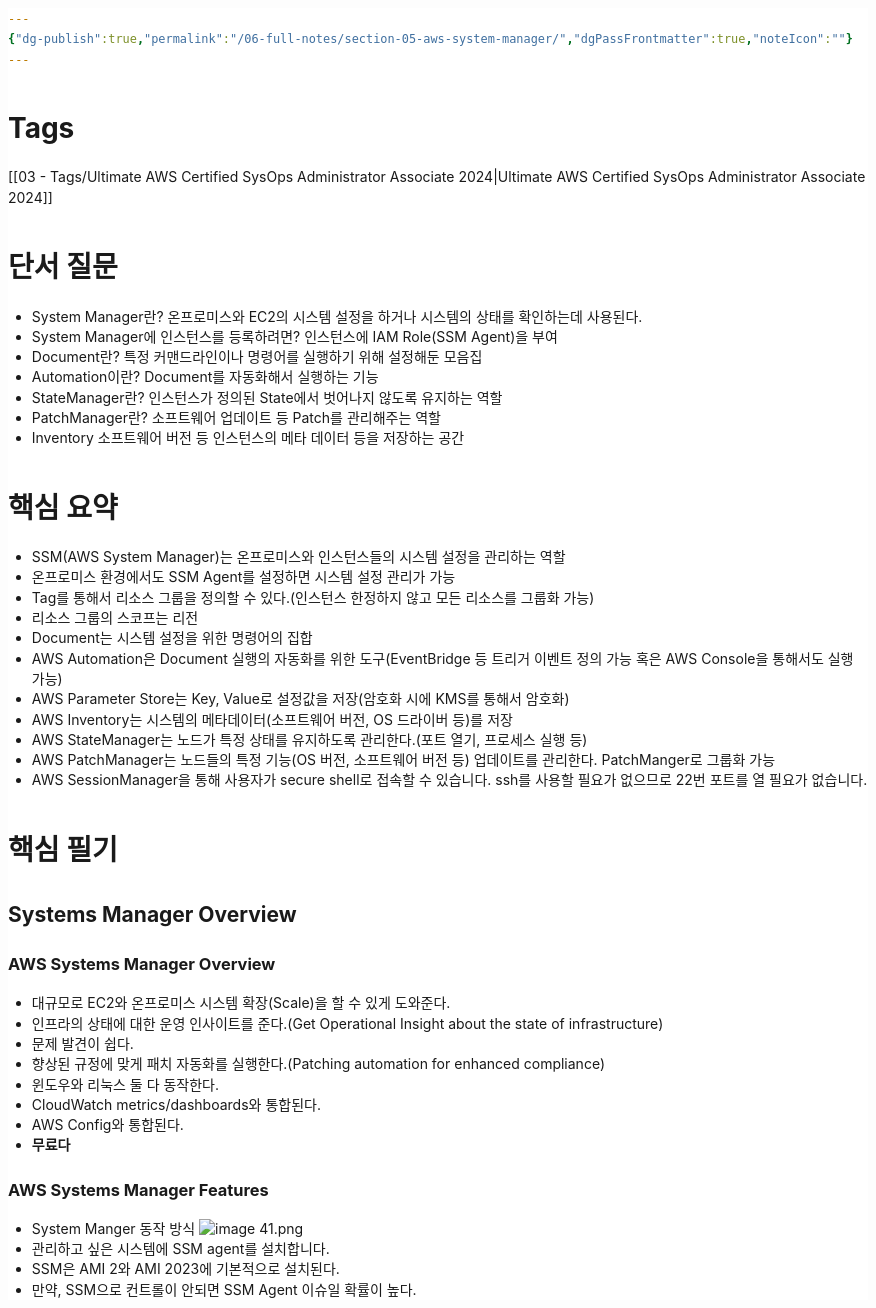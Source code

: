 ```yaml
---
{"dg-publish":true,"permalink":"/06-full-notes/section-05-aws-system-manager/","dgPassFrontmatter":true,"noteIcon":""}
---
```


# Tags
[[03 - Tags/Ultimate AWS Certified SysOps Administrator Associate 2024\|Ultimate AWS Certified SysOps Administrator Associate 2024]] 
# 단서 질문
- System Manager란?
    온프로미스와 EC2의 시스템 설정을 하거나 시스템의 상태를 확인하는데 사용된다.
- System Manager에 인스턴스를 등록하려면?
    인스턴스에 IAM Role(SSM Agent)을 부여
- Document란?
    특정 커맨드라인이나 명령어를 실행하기 위해 설정해둔 모음집
- Automation이란?
    Document를 자동화해서 실행하는 기능
- StateManager란?
    인스턴스가 정의된 State에서 벗어나지 않도록 유지하는 역할
- PatchManager란?
    소프트웨어 업데이트 등 Patch를 관리해주는 역할
- Inventory
    소프트웨어 버전 등 인스턴스의 메타 데이터 등을 저장하는 공간
# 핵심 요약
- SSM(AWS System Manager)는 온프로미스와 인스턴스들의 시스템 설정을 관리하는 역할
- 온프로미스 환경에서도 SSM Agent를 설정하면 시스템 설정 관리가 가능
- Tag를 통해서 리소스 그룹을 정의할 수 있다.(인스턴스 한정하지 않고 모든 리소스를 그룹화 가능)
- 리소스 그룹의 스코프는 리전
- Document는 시스템 설정을 위한 명령어의 집합
- AWS Automation은 Document 실행의 자동화를 위한 도구(EventBridge 등 트리거 이벤트 정의 가능 혹은 AWS Console을 통해서도 실행 가능)
- AWS Parameter Store는 Key, Value로 설정값을 저장(암호화 시에 KMS를 통해서 암호화)
- AWS Inventory는 시스템의 메타데이터(소프트웨어 버전, OS 드라이버 등)를 저장
- AWS StateManager는 노드가 특정 상태를 유지하도록 관리한다.(포트 열기, 프로세스 실행 등)
- AWS PatchManager는 노드들의 특정 기능(OS 버전, 소프트웨어 버전 등) 업데이트를 관리한다. PatchManger로 그룹화 가능
- AWS SessionManager을 통해 사용자가 secure shell로 접속할 수 있습니다. ssh를 사용할 필요가 없으므로 22번 포트를 열 필요가 없습니다.
# 핵심 필기
## Systems Manager Overview
### AWS Systems Manager Overview
- 대규모로 EC2와 온프로미스 시스템 확장(Scale)을 할 수 있게 도와준다.
- 인프라의 상태에 대한 운영 인사이트를 준다.(Get Operational Insight about the state of infrastructure)
- 문제 발견이 쉽다.
- 향상된 규정에 맞게 패치 자동화를 실행한다.(Patching automation for enhanced compliance)
- 윈도우와 리눅스 둘 다 동작한다.
- CloudWatch metrics/dashboards와 통합된다.
- AWS Config와 통합된다.
- **무료다**
### AWS Systems Manager Features
- System Manger 동작 방식
	![image 41.png](/img/user/image/image%2041.png)
- 관리하고 싶은 시스템에 SSM agent를 설치합니다.
- SSM은 AMI 2와 AMI 2023에 기본적으로 설치된다.
- 만약, SSM으로 컨트롤이 안되면 SSM Agent 이슈일 확률이 높다.